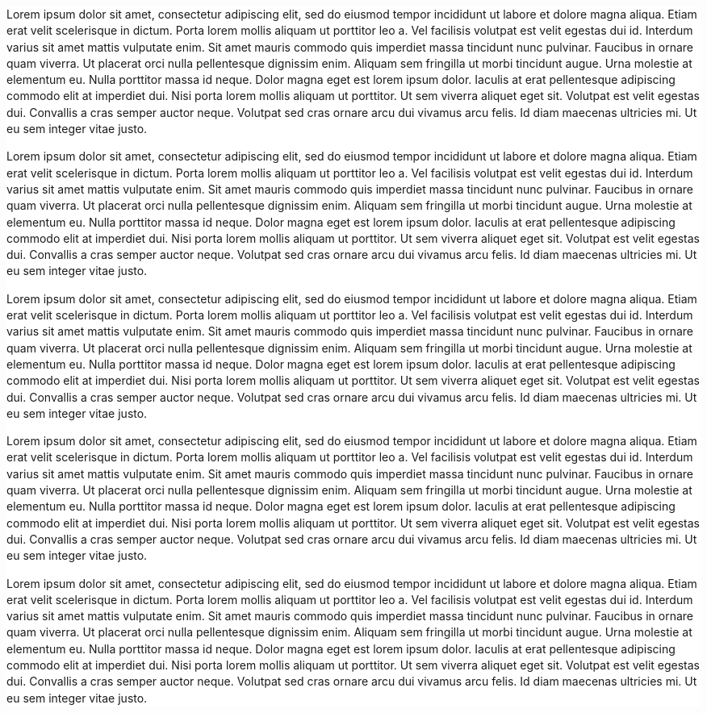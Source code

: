 Lorem ipsum dolor sit amet, consectetur adipiscing elit, sed do eiusmod tempor incididunt ut labore et dolore magna aliqua. Etiam erat velit scelerisque in dictum. Porta lorem mollis aliquam ut porttitor leo a. Vel facilisis volutpat est velit egestas dui id. Interdum varius sit amet mattis vulputate enim. Sit amet mauris commodo quis imperdiet massa tincidunt nunc pulvinar. Faucibus in ornare quam viverra. Ut placerat orci nulla pellentesque dignissim enim. Aliquam sem fringilla ut morbi tincidunt augue. Urna molestie at elementum eu. Nulla porttitor massa id neque. Dolor magna eget est lorem ipsum dolor. Iaculis at erat pellentesque adipiscing commodo elit at imperdiet dui. Nisi porta lorem mollis aliquam ut porttitor. Ut sem viverra aliquet eget sit. Volutpat est velit egestas dui. Convallis a cras semper auctor neque. Volutpat sed cras ornare arcu dui vivamus arcu felis. Id diam maecenas ultricies mi. Ut eu sem integer vitae justo.


Lorem ipsum dolor sit amet, consectetur adipiscing elit, sed do eiusmod tempor incididunt ut labore et dolore magna aliqua. Etiam erat velit scelerisque in dictum. Porta lorem mollis aliquam ut porttitor leo a. Vel facilisis volutpat est velit egestas dui id. Interdum varius sit amet mattis vulputate enim. Sit amet mauris commodo quis imperdiet massa tincidunt nunc pulvinar. Faucibus in ornare quam viverra. Ut placerat orci nulla pellentesque dignissim enim. Aliquam sem fringilla ut morbi tincidunt augue. Urna molestie at elementum eu. Nulla porttitor massa id neque. Dolor magna eget est lorem ipsum dolor. Iaculis at erat pellentesque adipiscing commodo elit at imperdiet dui. Nisi porta lorem mollis aliquam ut porttitor. Ut sem viverra aliquet eget sit. Volutpat est velit egestas dui. Convallis a cras semper auctor neque. Volutpat sed cras ornare arcu dui vivamus arcu felis. Id diam maecenas ultricies mi. Ut eu sem integer vitae justo.

Lorem ipsum dolor sit amet, consectetur adipiscing elit, sed do eiusmod tempor incididunt ut labore et dolore magna aliqua. Etiam erat velit scelerisque in dictum. Porta lorem mollis aliquam ut porttitor leo a. Vel facilisis volutpat est velit egestas dui id. Interdum varius sit amet mattis vulputate enim. Sit amet mauris commodo quis imperdiet massa tincidunt nunc pulvinar. Faucibus in ornare quam viverra. Ut placerat orci nulla pellentesque dignissim enim. Aliquam sem fringilla ut morbi tincidunt augue. Urna molestie at elementum eu. Nulla porttitor massa id neque. Dolor magna eget est lorem ipsum dolor. Iaculis at erat pellentesque adipiscing commodo elit at imperdiet dui. Nisi porta lorem mollis aliquam ut porttitor. Ut sem viverra aliquet eget sit. Volutpat est velit egestas dui. Convallis a cras semper auctor neque. Volutpat sed cras ornare arcu dui vivamus arcu felis. Id diam maecenas ultricies mi. Ut eu sem integer vitae justo.


Lorem ipsum dolor sit amet, consectetur adipiscing elit, sed do eiusmod tempor incididunt ut labore et dolore magna aliqua. Etiam erat velit scelerisque in dictum. Porta lorem mollis aliquam ut porttitor leo a. Vel facilisis volutpat est velit egestas dui id. Interdum varius sit amet mattis vulputate enim. Sit amet mauris commodo quis imperdiet massa tincidunt nunc pulvinar. Faucibus in ornare quam viverra. Ut placerat orci nulla pellentesque dignissim enim. Aliquam sem fringilla ut morbi tincidunt augue. Urna molestie at elementum eu. Nulla porttitor massa id neque. Dolor magna eget est lorem ipsum dolor. Iaculis at erat pellentesque adipiscing commodo elit at imperdiet dui. Nisi porta lorem mollis aliquam ut porttitor. Ut sem viverra aliquet eget sit. Volutpat est velit egestas dui. Convallis a cras semper auctor neque. Volutpat sed cras ornare arcu dui vivamus arcu felis. Id diam maecenas ultricies mi. Ut eu sem integer vitae justo.


Lorem ipsum dolor sit amet, consectetur adipiscing elit, sed do eiusmod tempor incididunt ut labore et dolore magna aliqua. Etiam erat velit scelerisque in dictum. Porta lorem mollis aliquam ut porttitor leo a. Vel facilisis volutpat est velit egestas dui id. Interdum varius sit amet mattis vulputate enim. Sit amet mauris commodo quis imperdiet massa tincidunt nunc pulvinar. Faucibus in ornare quam viverra. Ut placerat orci nulla pellentesque dignissim enim. Aliquam sem fringilla ut morbi tincidunt augue. Urna molestie at elementum eu. Nulla porttitor massa id neque. Dolor magna eget est lorem ipsum dolor. Iaculis at erat pellentesque adipiscing commodo elit at imperdiet dui. Nisi porta lorem mollis aliquam ut porttitor. Ut sem viverra aliquet eget sit. Volutpat est velit egestas dui. Convallis a cras semper auctor neque. Volutpat sed cras ornare arcu dui vivamus arcu felis. Id diam maecenas ultricies mi. Ut eu sem integer vitae justo.
